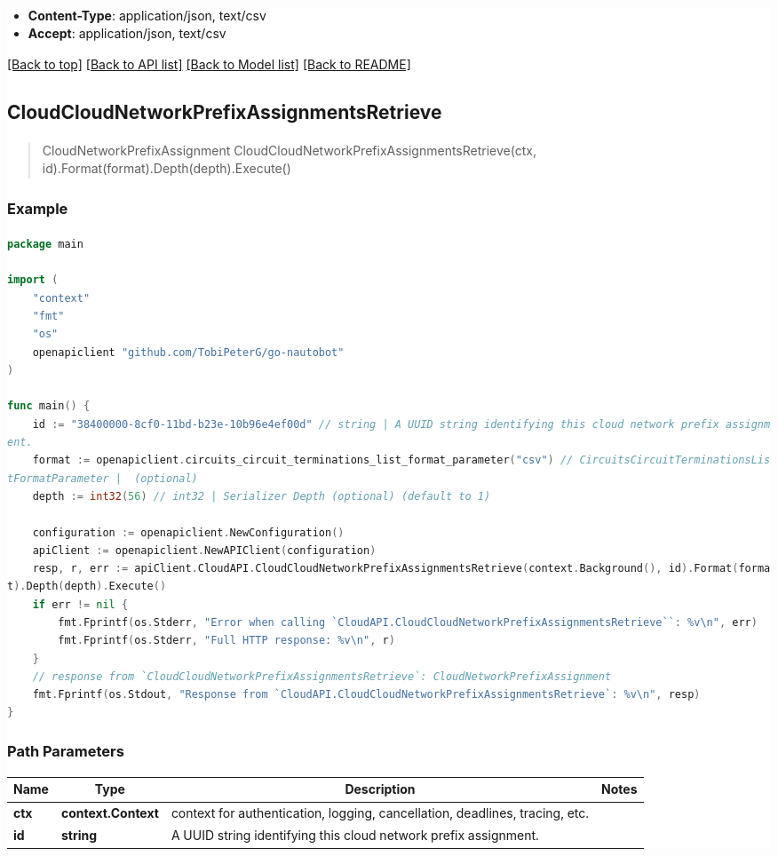 - **Content-Type**: application/json, text/csv
- **Accept**: application/json, text/csv

[[Back to top]](#) [[Back to API list]](../README.md#documentation-for-api-endpoints)
[[Back to Model list]](../README.md#documentation-for-models)
[[Back to README]](../README.md)


## CloudCloudNetworkPrefixAssignmentsRetrieve

> CloudNetworkPrefixAssignment CloudCloudNetworkPrefixAssignmentsRetrieve(ctx, id).Format(format).Depth(depth).Execute()





### Example

```go
package main

import (
	"context"
	"fmt"
	"os"
	openapiclient "github.com/TobiPeterG/go-nautobot"
)

func main() {
	id := "38400000-8cf0-11bd-b23e-10b96e4ef00d" // string | A UUID string identifying this cloud network prefix assignment.
	format := openapiclient.circuits_circuit_terminations_list_format_parameter("csv") // CircuitsCircuitTerminationsListFormatParameter |  (optional)
	depth := int32(56) // int32 | Serializer Depth (optional) (default to 1)

	configuration := openapiclient.NewConfiguration()
	apiClient := openapiclient.NewAPIClient(configuration)
	resp, r, err := apiClient.CloudAPI.CloudCloudNetworkPrefixAssignmentsRetrieve(context.Background(), id).Format(format).Depth(depth).Execute()
	if err != nil {
		fmt.Fprintf(os.Stderr, "Error when calling `CloudAPI.CloudCloudNetworkPrefixAssignmentsRetrieve``: %v\n", err)
		fmt.Fprintf(os.Stderr, "Full HTTP response: %v\n", r)
	}
	// response from `CloudCloudNetworkPrefixAssignmentsRetrieve`: CloudNetworkPrefixAssignment
	fmt.Fprintf(os.Stdout, "Response from `CloudAPI.CloudCloudNetworkPrefixAssignmentsRetrieve`: %v\n", resp)
}
```

### Path Parameters


Name | Type | Description  | Notes
------------- | ------------- | ------------- | -------------
**ctx** | **context.Context** | context for authentication, logging, cancellation, deadlines, tracing, etc.
**id** | **string** | A UUID string identifying this cloud network prefix assignment. | 
